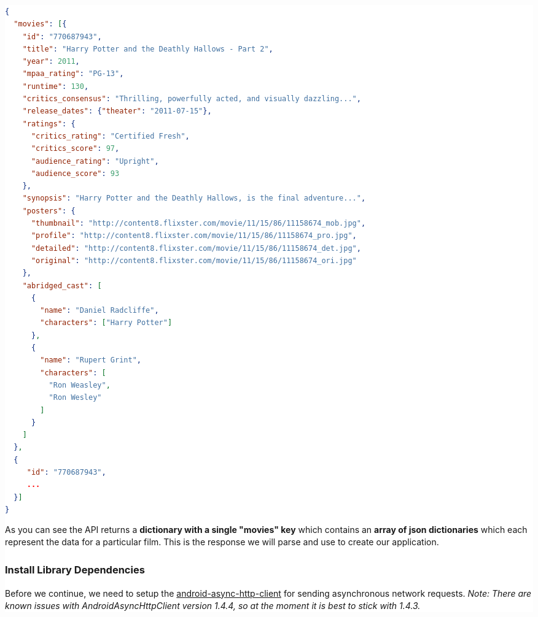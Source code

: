 ```json
{
  "movies": [{
    "id": "770687943",
    "title": "Harry Potter and the Deathly Hallows - Part 2",
    "year": 2011,
    "mpaa_rating": "PG-13",
    "runtime": 130,
    "critics_consensus": "Thrilling, powerfully acted, and visually dazzling...",
    "release_dates": {"theater": "2011-07-15"},
    "ratings": {
      "critics_rating": "Certified Fresh",
      "critics_score": 97,
      "audience_rating": "Upright",
      "audience_score": 93
    },
    "synopsis": "Harry Potter and the Deathly Hallows, is the final adventure...",
    "posters": {
      "thumbnail": "http://content8.flixster.com/movie/11/15/86/11158674_mob.jpg",
      "profile": "http://content8.flixster.com/movie/11/15/86/11158674_pro.jpg",
      "detailed": "http://content8.flixster.com/movie/11/15/86/11158674_det.jpg",
      "original": "http://content8.flixster.com/movie/11/15/86/11158674_ori.jpg"
    },
    "abridged_cast": [
      {
        "name": "Daniel Radcliffe",
        "characters": ["Harry Potter"]
      },
      {
        "name": "Rupert Grint",
        "characters": [
          "Ron Weasley",
          "Ron Wesley"
        ]
      }
    ]
  }, 
  {
     "id": "770687943",
     ...
  }]
}
```

As you can see the API returns a **dictionary with a single "movies" key** which contains an **array of json dictionaries** which each represent the data for a particular film. This is the response we will parse and use to create our application.

### Install Library Dependencies

Before we continue, we need to setup the [android-async-http-client](https://raw2.github.com/loopj/android-async-http/master/releases/android-async-http-1.4.3.jar) for sending asynchronous network requests. _Note: There are known issues with AndroidAsyncHttpClient version 1.4.4, so at the moment it is best to stick with 1.4.3._
